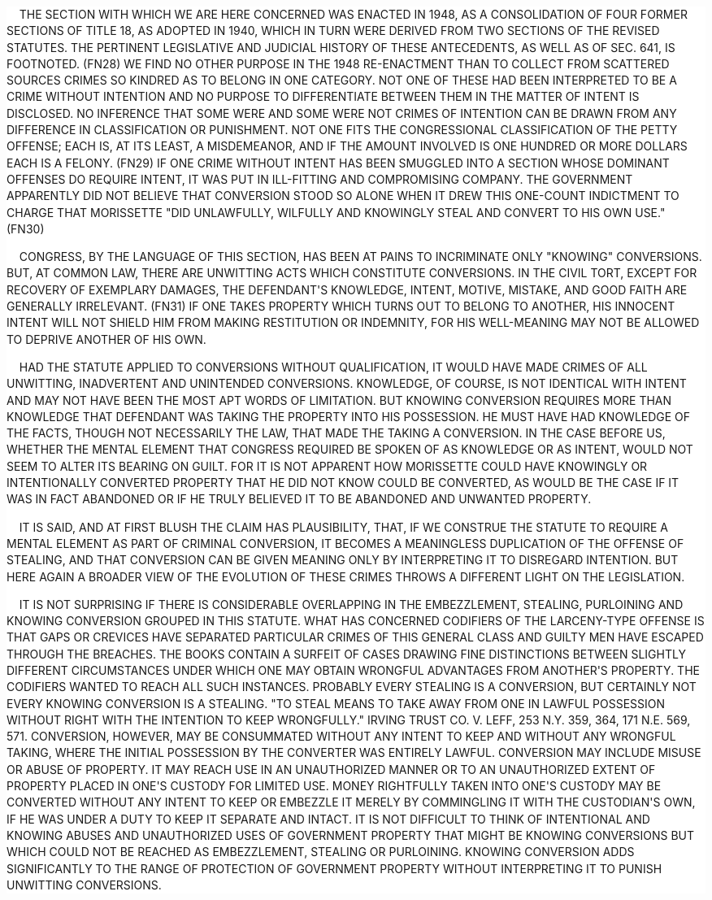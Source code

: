     THE SECTION WITH WHICH WE ARE HERE CONCERNED WAS ENACTED IN 1948, AS A CONSOLIDATION OF FOUR FORMER SECTIONS OF TITLE 18, AS ADOPTED IN 1940, WHICH IN TURN WERE DERIVED FROM TWO SECTIONS OF THE REVISED STATUTES.  THE PERTINENT LEGISLATIVE AND JUDICIAL HISTORY OF THESE ANTECEDENTS, AS WELL AS OF SEC. 641, IS FOOTNOTED.  (FN28)  WE FIND NO OTHER PURPOSE IN THE 1948 RE-ENACTMENT THAN TO COLLECT FROM SCATTERED SOURCES CRIMES SO KINDRED AS TO BELONG IN ONE CATEGORY.  NOT ONE OF THESE HAD BEEN INTERPRETED TO BE A CRIME WITHOUT INTENTION AND NO PURPOSE TO DIFFERENTIATE BETWEEN THEM IN THE MATTER OF INTENT IS DISCLOSED.  NO INFERENCE THAT SOME WERE AND SOME WERE NOT CRIMES OF INTENTION CAN BE DRAWN FROM ANY DIFFERENCE IN CLASSIFICATION OR PUNISHMENT.  NOT ONE FITS THE CONGRESSIONAL CLASSIFICATION OF THE PETTY OFFENSE; EACH IS, AT ITS LEAST, A MISDEMEANOR, AND IF THE AMOUNT INVOLVED IS ONE HUNDRED OR MORE DOLLARS EACH IS A FELONY.  (FN29)  IF ONE CRIME WITHOUT INTENT HAS BEEN SMUGGLED INTO A SECTION WHOSE DOMINANT OFFENSES DO REQUIRE INTENT, IT WAS PUT IN ILL-FITTING AND COMPROMISING COMPANY.  THE GOVERNMENT APPARENTLY DID NOT BELIEVE THAT CONVERSION STOOD SO ALONE WHEN IT DREW THIS ONE-COUNT INDICTMENT TO CHARGE THAT MORISSETTE "DID UNLAWFULLY, WILFULLY AND KNOWINGLY STEAL AND CONVERT TO HIS OWN USE."  (FN30)

    CONGRESS, BY THE LANGUAGE OF THIS SECTION, HAS BEEN AT PAINS TO INCRIMINATE ONLY "KNOWING" CONVERSIONS.  BUT, AT COMMON LAW, THERE ARE UNWITTING ACTS WHICH CONSTITUTE CONVERSIONS.  IN THE CIVIL TORT, EXCEPT FOR RECOVERY OF EXEMPLARY DAMAGES, THE DEFENDANT'S KNOWLEDGE, INTENT, MOTIVE, MISTAKE, AND GOOD FAITH ARE GENERALLY IRRELEVANT.  (FN31)  IF ONE TAKES PROPERTY WHICH TURNS OUT TO BELONG TO ANOTHER, HIS INNOCENT INTENT WILL NOT SHIELD HIM FROM MAKING RESTITUTION OR INDEMNITY, FOR HIS WELL-MEANING MAY NOT BE ALLOWED TO DEPRIVE ANOTHER OF HIS OWN.

    HAD THE STATUTE APPLIED TO CONVERSIONS WITHOUT QUALIFICATION, IT WOULD HAVE MADE CRIMES OF ALL UNWITTING, INADVERTENT AND UNINTENDED CONVERSIONS.  KNOWLEDGE, OF COURSE, IS NOT IDENTICAL WITH INTENT AND MAY NOT HAVE BEEN THE MOST APT WORDS OF LIMITATION.  BUT KNOWING CONVERSION REQUIRES MORE THAN KNOWLEDGE THAT DEFENDANT WAS TAKING THE PROPERTY INTO HIS POSSESSION.  HE MUST HAVE HAD KNOWLEDGE OF THE FACTS, THOUGH NOT NECESSARILY THE LAW, THAT MADE THE TAKING A CONVERSION.  IN THE CASE BEFORE US, WHETHER THE MENTAL ELEMENT THAT CONGRESS REQUIRED BE SPOKEN OF AS KNOWLEDGE OR AS INTENT, WOULD NOT SEEM TO ALTER ITS BEARING ON GUILT.  FOR IT IS NOT APPARENT HOW MORISSETTE COULD HAVE KNOWINGLY OR INTENTIONALLY CONVERTED PROPERTY THAT HE DID NOT KNOW COULD BE CONVERTED, AS WOULD BE THE CASE IF IT WAS IN FACT ABANDONED OR IF HE TRULY BELIEVED IT TO BE ABANDONED AND UNWANTED PROPERTY.

    IT IS SAID, AND AT FIRST BLUSH THE CLAIM HAS PLAUSIBILITY, THAT, IF WE CONSTRUE THE STATUTE TO REQUIRE A MENTAL ELEMENT AS PART OF CRIMINAL CONVERSION, IT BECOMES A MEANINGLESS DUPLICATION OF THE OFFENSE OF STEALING, AND THAT CONVERSION CAN BE GIVEN MEANING ONLY BY INTERPRETING IT TO DISREGARD INTENTION.  BUT HERE AGAIN A BROADER VIEW OF THE EVOLUTION OF THESE CRIMES THROWS A DIFFERENT LIGHT ON THE LEGISLATION.

    IT IS NOT SURPRISING IF THERE IS CONSIDERABLE OVERLAPPING IN THE EMBEZZLEMENT, STEALING, PURLOINING AND KNOWING CONVERSION GROUPED IN THIS STATUTE.  WHAT HAS CONCERNED CODIFIERS OF THE LARCENY-TYPE OFFENSE IS THAT GAPS OR CREVICES HAVE SEPARATED PARTICULAR CRIMES OF THIS GENERAL CLASS AND GUILTY MEN HAVE ESCAPED THROUGH THE BREACHES.  THE BOOKS CONTAIN A SURFEIT OF CASES DRAWING FINE DISTINCTIONS BETWEEN SLIGHTLY DIFFERENT CIRCUMSTANCES UNDER WHICH ONE MAY OBTAIN WRONGFUL ADVANTAGES FROM ANOTHER'S PROPERTY.  THE CODIFIERS WANTED TO REACH ALL SUCH INSTANCES.  PROBABLY EVERY STEALING IS A CONVERSION, BUT CERTAINLY NOT EVERY KNOWING CONVERSION IS A STEALING.  "TO STEAL MEANS TO TAKE AWAY FROM ONE IN LAWFUL POSSESSION WITHOUT RIGHT WITH THE INTENTION TO KEEP WRONGFULLY."  IRVING TRUST CO. V. LEFF, 253 N.Y. 359, 364, 171 N.E. 569, 571.  CONVERSION, HOWEVER, MAY BE CONSUMMATED WITHOUT ANY INTENT TO KEEP AND WITHOUT ANY WRONGFUL TAKING, WHERE THE INITIAL POSSESSION BY THE CONVERTER WAS ENTIRELY LAWFUL.  CONVERSION MAY INCLUDE MISUSE OR ABUSE OF PROPERTY.  IT MAY REACH USE IN AN UNAUTHORIZED MANNER OR TO AN UNAUTHORIZED EXTENT OF PROPERTY PLACED IN ONE'S CUSTODY FOR LIMITED USE.  MONEY RIGHTFULLY TAKEN INTO ONE'S CUSTODY MAY BE CONVERTED WITHOUT ANY INTENT TO KEEP OR EMBEZZLE IT MERELY BY COMMINGLING IT WITH THE CUSTODIAN'S OWN, IF HE WAS UNDER A DUTY TO KEEP IT SEPARATE AND INTACT.  IT IS NOT DIFFICULT TO THINK OF INTENTIONAL AND KNOWING ABUSES AND UNAUTHORIZED USES OF GOVERNMENT PROPERTY THAT MIGHT BE KNOWING CONVERSIONS BUT WHICH COULD NOT BE REACHED AS EMBEZZLEMENT, STEALING OR PURLOINING.  KNOWING CONVERSION ADDS SIGNIFICANTLY TO THE RANGE OF PROTECTION OF GOVERNMENT PROPERTY WITHOUT INTERPRETING IT TO PUNISH UNWITTING CONVERSIONS.
